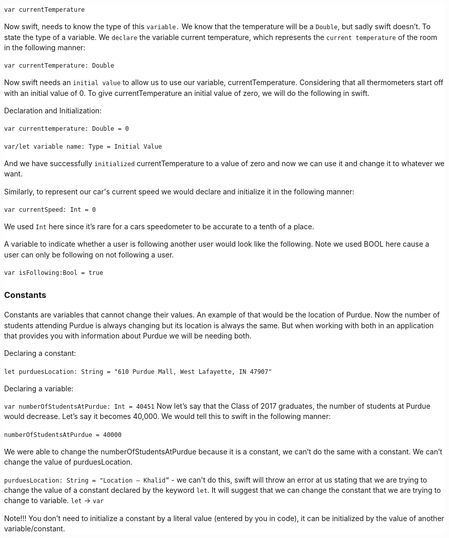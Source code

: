 `var currentTemperature`

Now swift, needs to know the type of this `variable.` We know that the temperature will be a `Double`, but sadly swift doesn’t. To state the type of a variable. We `declare` the variable current temperature, which represents the `current temperature` of the room in the following manner:

`var currentTemperature: Double`

Now swift needs an `initial value` to allow us to use our variable, currentTemperature. Considering that all thermometers start off with an initial value of 0. To give currentTemperature an initial value of zero, we will do the following in swift.

Declaration and Initialization:

`var currenttemperature: Double = 0`

`var/let variable name: Type = Initial Value`

And we have successfully `initialized` currentTemperature to a value of zero and now we can use it and change it to whatever we want. 


Similarly, to represent our car's current speed we would declare and initialize it in the following manner:

`var currentSpeed: Int = 0`

We used `Int` here since it’s rare for a cars speedometer to be accurate to a tenth of a place. 

A variable to indicate whether a user is following another user would look like the following. Note we used BOOL here cause a user can only be following on not following a user.

`var isFollowing:Bool = true`

### Constants

Constants are variables that cannot change their values. An example of that would be the location of Purdue. Now the number of students attending Purdue is always changing but its location is always the same. But when working with both in an application that provides you with information about Purdue we will be needing both. 

Declaring a constant:

`let purduesLocation: String = "610 Purdue Mall, West Lafayette, IN 47907"`
 
 Declaring a variable:
 
 `var numberOfStudentsAtPurdue: Int = 40451`
Now let’s say that the Class of 2017 graduates, the number of students at Purdue would decrease. Let’s say it becomes 40,000. We would tell this to swift in the following manner:

`numberOfStudentsAtPurdue = 40000`

We were able to change the numberOfStudentsAtPurdue because it is a constant, we can’t do the same with a constant. We can’t change the value of purduesLocation.

`purduesLocation: String = "Location – Khalid”` -  we can't do this, swift will throw an error at us stating that we are trying to change the value of a constant declared by the keyword `let`. It will suggest that we can change the constant that we are trying to change to variable. `let` -> `var`

Note!!!
You don’t need to initialize a constant by a literal value (entered by you in code), it can be initialized by the value of another variable/constant.
